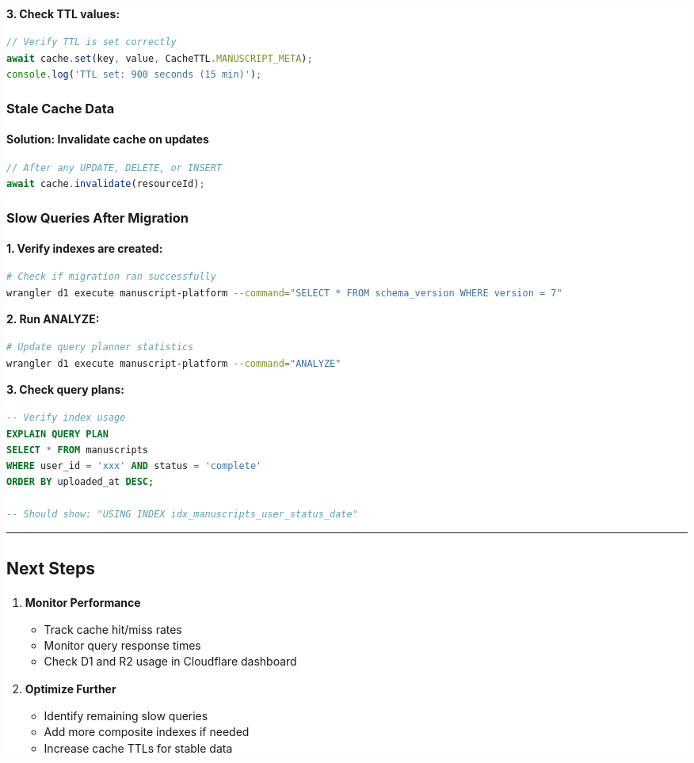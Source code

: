 **3. Check TTL values:**

```javascript
// Verify TTL is set correctly
await cache.set(key, value, CacheTTL.MANUSCRIPT_META);
console.log('TTL set: 900 seconds (15 min)');
```

### Stale Cache Data

**Solution: Invalidate cache on updates**

```javascript
// After any UPDATE, DELETE, or INSERT
await cache.invalidate(resourceId);
```

### Slow Queries After Migration

**1. Verify indexes are created:**

```bash
# Check if migration ran successfully
wrangler d1 execute manuscript-platform --command="SELECT * FROM schema_version WHERE version = 7"
```

**2. Run ANALYZE:**

```bash
# Update query planner statistics
wrangler d1 execute manuscript-platform --command="ANALYZE"
```

**3. Check query plans:**

```sql
-- Verify index usage
EXPLAIN QUERY PLAN
SELECT * FROM manuscripts
WHERE user_id = 'xxx' AND status = 'complete'
ORDER BY uploaded_at DESC;

-- Should show: "USING INDEX idx_manuscripts_user_status_date"
```

---

## Next Steps

1. **Monitor Performance**
   - Track cache hit/miss rates
   - Monitor query response times
   - Check D1 and R2 usage in Cloudflare dashboard

2. **Optimize Further**
   - Identify remaining slow queries
   - Add more composite indexes if needed
   - Increase cache TTLs for stable data
